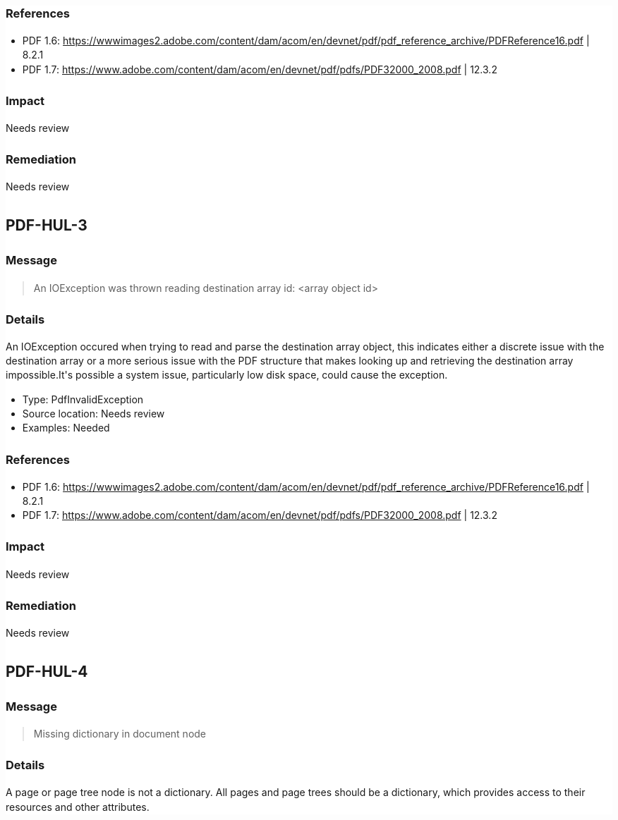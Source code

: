 ### References
 - PDF 1.6: https://wwwimages2.adobe.com/content/dam/acom/en/devnet/pdf/pdf_reference_archive/PDFReference16.pdf | 8.2.1
 - PDF 1.7: https://www.adobe.com/content/dam/acom/en/devnet/pdf/pdfs/PDF32000_2008.pdf | 12.3.2


### Impact
Needs review

### Remediation
Needs review


## PDF-HUL-3

### Message
> An IOException was thrown reading destination array id: \<array object id>

### Details
An IOException occured when trying to read and parse the destination array object, this indicates either a discrete issue with the destination array or a more serious issue with the PDF structure that makes looking up and retrieving the destination array impossible.It's possible a system issue, particularly low disk space, could cause the exception.

* Type: PdfInvalidException
* Source location: Needs review
* Examples: Needed

### References
 - PDF 1.6: https://wwwimages2.adobe.com/content/dam/acom/en/devnet/pdf/pdf_reference_archive/PDFReference16.pdf | 8.2.1
 - PDF 1.7: https://www.adobe.com/content/dam/acom/en/devnet/pdf/pdfs/PDF32000_2008.pdf | 12.3.2


### Impact
Needs review

### Remediation
Needs review


## PDF-HUL-4

### Message
> Missing dictionary in document node

### Details
A page or page tree node is not a dictionary. All pages and page trees should be a dictionary, which provides access to their resources and other attributes.
